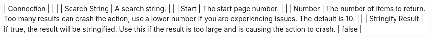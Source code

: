 | Connection       |                                                                                                                                             |         |
| Search String    | A search string.                                                                                                                            |         |
| Start            | The start page number.                                                                                                                      |         |
| Number           | The number of items to return. Too many results can crash the action, use a lower number if you are experiencing issues. The default is 10. |         |
| Stringify Result | If true, the result will be stringified. Use this if the result is too large and is causing the action to crash.                            | false   |
